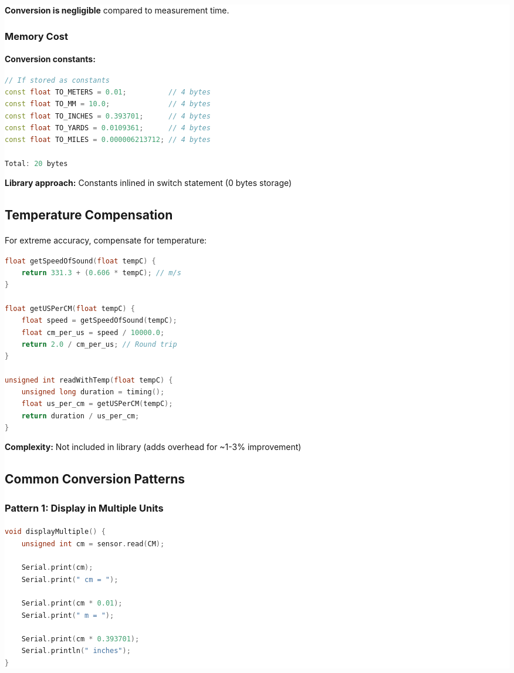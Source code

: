 **Conversion is negligible** compared to measurement time.

### Memory Cost

**Conversion constants:**

```cpp
// If stored as constants
const float TO_METERS = 0.01;          // 4 bytes
const float TO_MM = 10.0;              // 4 bytes
const float TO_INCHES = 0.393701;      // 4 bytes
const float TO_YARDS = 0.0109361;      // 4 bytes
const float TO_MILES = 0.000006213712; // 4 bytes

Total: 20 bytes
```

**Library approach:** Constants inlined in switch statement (0 bytes storage)

## Temperature Compensation

For extreme accuracy, compensate for temperature:

```cpp
float getSpeedOfSound(float tempC) {
    return 331.3 + (0.606 * tempC); // m/s
}

float getUSPerCM(float tempC) {
    float speed = getSpeedOfSound(tempC);
    float cm_per_us = speed / 10000.0;
    return 2.0 / cm_per_us; // Round trip
}

unsigned int readWithTemp(float tempC) {
    unsigned long duration = timing();
    float us_per_cm = getUSPerCM(tempC);
    return duration / us_per_cm;
}
```

**Complexity:** Not included in library (adds overhead for ~1-3% improvement)

## Common Conversion Patterns

### Pattern 1: Display in Multiple Units

```cpp
void displayMultiple() {
    unsigned int cm = sensor.read(CM);
    
    Serial.print(cm);
    Serial.print(" cm = ");
    
    Serial.print(cm * 0.01);
    Serial.print(" m = ");
    
    Serial.print(cm * 0.393701);
    Serial.println(" inches");
}
```
